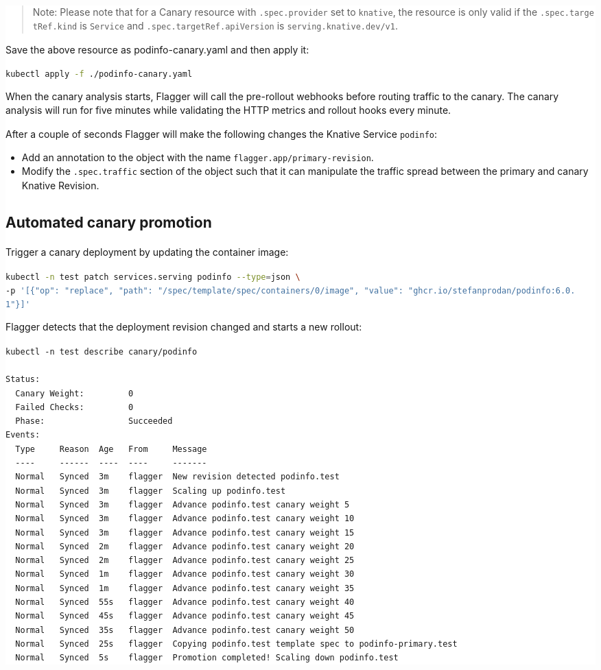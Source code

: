 > Note: Please note that for a Canary resource with `.spec.provider` set to `knative`, the resource is only valid if the
`.spec.targetRef.kind` is `Service` and `.spec.targetRef.apiVersion` is `serving.knative.dev/v1`.

Save the above resource as podinfo-canary.yaml and then apply it:

```bash
kubectl apply -f ./podinfo-canary.yaml
```

When the canary analysis starts, Flagger will call the pre-rollout webhooks before routing traffic to the canary.
The canary analysis will run for five minutes while validating the HTTP metrics and rollout hooks every minute.

After a couple of seconds Flagger will make the following changes the Knative Service `podinfo`:

* Add an annotation to the object with the name `flagger.app/primary-revision`.
* Modify the `.spec.traffic` section of the object such that it can manipulate the traffic spread between
  the primary and canary Knative Revision.

## Automated canary promotion

Trigger a canary deployment by updating the container image:

```bash
kubectl -n test patch services.serving podinfo --type=json \
-p '[{"op": "replace", "path": "/spec/template/spec/containers/0/image", "value": "ghcr.io/stefanprodan/podinfo:6.0.1"}]'
```

Flagger detects that the deployment revision changed and starts a new rollout:

```text
kubectl -n test describe canary/podinfo

Status:
  Canary Weight:         0
  Failed Checks:         0
  Phase:                 Succeeded
Events:
  Type     Reason  Age   From     Message
  ----     ------  ----  ----     -------
  Normal   Synced  3m    flagger  New revision detected podinfo.test
  Normal   Synced  3m    flagger  Scaling up podinfo.test
  Normal   Synced  3m    flagger  Advance podinfo.test canary weight 5
  Normal   Synced  3m    flagger  Advance podinfo.test canary weight 10
  Normal   Synced  3m    flagger  Advance podinfo.test canary weight 15
  Normal   Synced  2m    flagger  Advance podinfo.test canary weight 20
  Normal   Synced  2m    flagger  Advance podinfo.test canary weight 25
  Normal   Synced  1m    flagger  Advance podinfo.test canary weight 30
  Normal   Synced  1m    flagger  Advance podinfo.test canary weight 35
  Normal   Synced  55s   flagger  Advance podinfo.test canary weight 40
  Normal   Synced  45s   flagger  Advance podinfo.test canary weight 45
  Normal   Synced  35s   flagger  Advance podinfo.test canary weight 50
  Normal   Synced  25s   flagger  Copying podinfo.test template spec to podinfo-primary.test
  Normal   Synced  5s    flagger  Promotion completed! Scaling down podinfo.test
```
